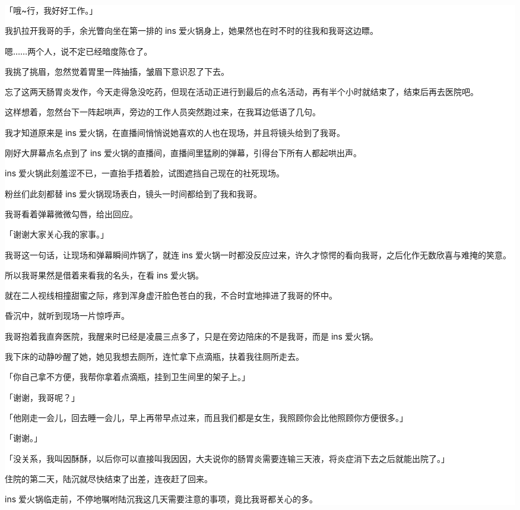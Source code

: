「哦~行，我好好工作。」


我扒拉开我哥的手，余光瞥向坐在第一排的 ins 爱火锅身上，她果然也在时不时的往我和我哥这边瞟。


嗯……两个人，说不定已经暗度陈仓了。


我挑了挑眉，忽然觉着胃里一阵抽搐，皱眉下意识忍了下去。


忘了这两天肠胃炎发作，今天走得急没吃药，但现在活动正进行到最后的点名活动，再有半个小时就结束了，结束后再去医院吧。


这样想着，忽然台下一阵起哄声，旁边的工作人员突然跑过来，在我耳边低语了几句。


我才知道原来是 ins 爱火锅，在直播间悄悄说她喜欢的人也在现场，并且将镜头给到了我哥。


刚好大屏幕点名点到了 ins 爱火锅的直播间，直播间里猛刷的弹幕，引得台下所有人都起哄出声。


ins 爱火锅此刻羞涩不已，一直抬手捂着脸，试图遮挡自己现在的社死现场。


粉丝们此刻都替 ins 爱火锅现场表白，镜头一时间都给到了我和我哥。


我哥看着弹幕微微勾唇，给出回应。


「谢谢大家关心我的家事。」


我哥这一句话，让现场和弹幕瞬间炸锅了，就连 ins 爱火锅一时都没反应过来，许久才惊愕的看向我哥，之后化作无数欣喜与难掩的笑意。


所以我哥果然是借着来看我的名头，在看 ins 爱火锅。


就在二人视线相撞甜蜜之际，疼到浑身虚汗脸色苍白的我，不合时宜地摔进了我哥的怀中。


昏沉中，就听到现场一片惊呼声。


我哥抱着我直奔医院，我醒来时已经是凌晨三点多了，只是在旁边陪床的不是我哥，而是 ins 爱火锅。


我下床的动静吵醒了她，她见我想去厕所，连忙拿下点滴瓶，扶着我往厕所走去。


「你自己拿不方便，我帮你拿着点滴瓶，挂到卫生间里的架子上。」


「谢谢，我哥呢？」


「他刚走一会儿，回去睡一会儿，早上再带早点过来，而且我们都是女生，我照顾你会比他照顾你方便很多。」


「谢谢。」


「没关系，我叫因酥酥，以后你可以直接叫我因因，大夫说你的肠胃炎需要连输三天液，将炎症消下去之后就能出院了。」


住院的第二天，陆沉就尽快结束了出差，连夜赶了回来。


ins 爱火锅临走前，不停地嘱咐陆沉我这几天需要注意的事项，竟比我哥都关心的多。
